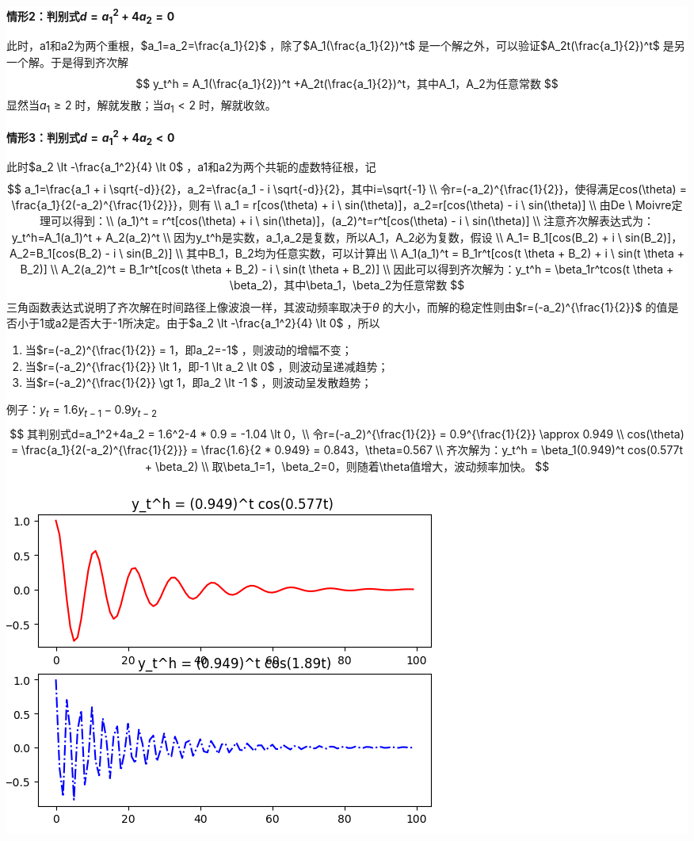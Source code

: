 **情形2：判别式$d=a_1^2+4a_2=0$**

此时，a1和a2为两个重根，$a_1=a_2=\frac{a_1}{2}$ ，除了$A_1(\frac{a_1}{2})^t$ 是一个解之外，可以验证$A_2t(\frac{a_1}{2})^t$ 是另一个解。于是得到齐次解
$$
y_t^h = A_1(\frac{a_1}{2})^t +A_2t(\frac{a_1}{2})^t，其中A_1，A_2为任意常数
$$
显然当$a_1 \ge 2$ 时，解就发散；当$a_1 \lt 2$ 时，解就收敛。

**情形3：判别式$d=a_1^2+4a_2 \lt 0$**

此时$a_2 \lt -\frac{a_1^2}{4} \lt 0$ ，a1和a2为两个共轭的虚数特征根，记
$$
a_1=\frac{a_1 + i \sqrt{-d}}{2}，a_2=\frac{a_1 - i \sqrt{-d}}{2}，其中i=\sqrt{-1} \\
令r=(-a_2)^{\frac{1}{2}}，使得满足cos(\theta) = \frac{a_1}{2(-a_2)^{\frac{1}{2}}}，则有 \\
a_1 = r[cos(\theta) + i \ sin(\theta)]，a_2=r[cos(\theta) - i \ sin(\theta)] \\
由De \ Moivre定理可以得到：\\
(a_1)^t = r^t[cos(\theta) + i \ sin(\theta)]，(a_2)^t=r^t[cos(\theta) - i \ sin(\theta)] \\
注意齐次解表达式为：y_t^h=A_1(a_1)^t + A_2(a_2)^t \\
因为y_t^h是实数，a_1,a_2是复数，所以A_1，A_2必为复数，假设 \\
A_1= B_1[cos(B_2) + i \ sin(B_2)]，A_2=B_1[cos(B_2) - i \ sin(B_2)] \\
其中B_1，B_2均为任意实数，可以计算出 \\
A_1(a_1)^t = B_1r^t[cos(t \theta + B_2) + i \ sin(t \theta + B_2)] \\
A_2(a_2)^t = B_1r^t[cos(t \theta + B_2) - i \ sin(t \theta + B_2)] \\
因此可以得到齐次解为：y_t^h = \beta_1r^tcos(t \theta + \beta_2)，其中\beta_1，\beta_2为任意常数
$$
三角函数表达式说明了齐次解在时间路径上像波浪一样，其波动频率取决于$\theta$ 的大小，而解的稳定性则由$r=(-a_2)^{\frac{1}{2}}$ 的值是否小于1或a2是否大于-1所决定。由于$a_2 \lt -\frac{a_1^2}{4} \lt 0$ ，所以

1. 当$r=(-a_2)^{\frac{1}{2}} = 1，即a_2=-1$ ，则波动的增幅不变；
2. 当$r=(-a_2)^{\frac{1}{2}} \lt 1，即-1 \lt a_2 \lt 0$ ，则波动呈递减趋势；
3. 当$r=(-a_2)^{\frac{1}{2}} \gt 1，即a_2 \lt -1 $ ，则波动呈发散趋势；

例子：$y_t =1.6y_{t-1} - 0.9y_{t-2}$ 
$$
其判别式d=a_1^2+4a_2 = 1.6^2-4 * 0.9 = -1.04 \lt 0，\\
令r=(-a_2)^{\frac{1}{2}} = 0.9^{\frac{1}{2}} \approx 0.949 \\
cos(\theta) = \frac{a_1}{2(-a_2)^{\frac{1}{2}}} = \frac{1.6}{2 * 0.949} = 0.843，\theta=0.567 \\
齐次解为：y_t^h = \beta_1(0.949)^t cos(0.577t + \beta_2) \\
取\beta_1=1，\beta_2=0，则随着\theta值增大，波动频率加快。
$$

![二次差分方程判别式小于0时的解](imgs/二次差分方程判别式小于0时的解.png)
